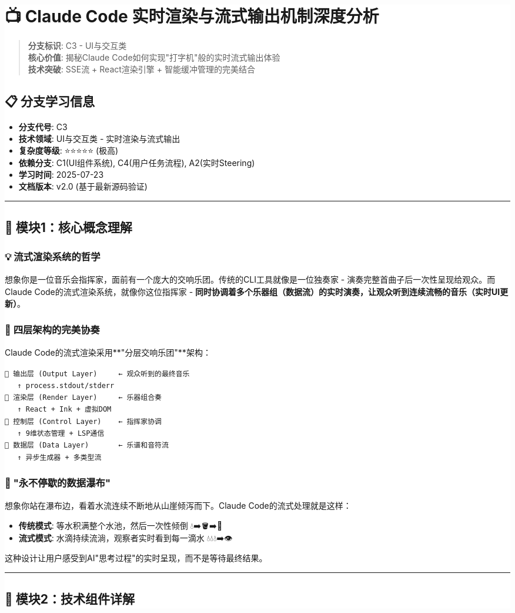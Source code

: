 # 📺 Claude Code 实时渲染与流式输出机制深度分析

> **分支标识**: C3 - UI与交互类  
> **核心价值**: 揭秘Claude Code如何实现"打字机"般的实时流式输出体验  
> **技术突破**: SSE流 + React渲染引擎 + 智能缓冲管理的完美结合

## 📋 分支学习信息

- **分支代号**: C3  
- **技术领域**: UI与交互类 - 实时渲染与流式输出
- **复杂度等级**: ⭐⭐⭐⭐⭐ (极高)
- **依赖分支**: C1(UI组件系统), C4(用户任务流程), A2(实时Steering)
- **学习时间**: 2025-07-23
- **文档版本**: v2.0 (基于最新源码验证)

---

## 🎯 模块1：核心概念理解

### 💡 **流式渲染系统的哲学**

想象你是一位音乐会指挥家，面前有一个庞大的交响乐团。传统的CLI工具就像是一位独奏家 - 演奏完整首曲子后一次性呈现给观众。而Claude Code的流式渲染系统，就像你这位指挥家 - **同时协调着多个乐器组（数据流）的实时演奏，让观众听到连续流畅的音乐（实时UI更新）**。

### 🎪 **四层架构的完美协奏**

Claude Code的流式渲染采用**"分层交响乐团"**架构：

```
🎼 输出层 (Output Layer)     ← 观众听到的最终音乐
   ↑ process.stdout/stderr
🎨 渲染层 (Render Layer)     ← 乐器组合奏
   ↑ React + Ink + 虚拟DOM  
🎯 控制层 (Control Layer)    ← 指挥家协调
   ↑ 9维状态管理 + LSP通信
💾 数据层 (Data Layer)       ← 乐谱和音符流
   ↑ 异步生成器 + 多类型流
```

### 🌊 **"永不停歇的数据瀑布"**

想象你站在瀑布边，看着水流连续不断地从山崖倾泻而下。Claude Code的流式处理就是这样：

- **传统模式**: 等水积满整个水池，然后一次性倾倒 💧➡️🪣➡️💨
- **流式模式**: 水滴持续流淌，观察者实时看到每一滴水 💧💧💧➡️👁️

这种设计让用户感受到AI"思考过程"的实时呈现，而不是等待最终结果。

---

## 🔧 模块2：技术组件详解
